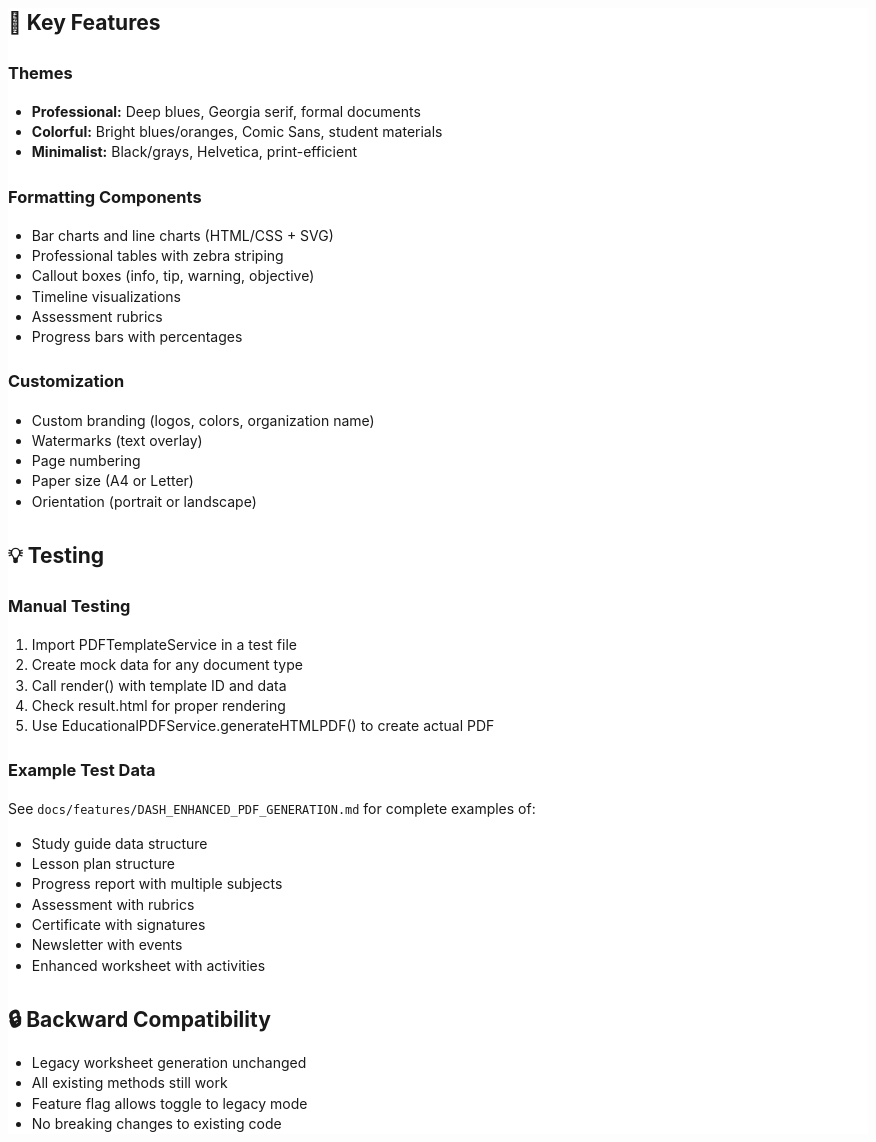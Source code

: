 ## 🌟 Key Features

### Themes
- **Professional:** Deep blues, Georgia serif, formal documents
- **Colorful:** Bright blues/oranges, Comic Sans, student materials
- **Minimalist:** Black/grays, Helvetica, print-efficient

### Formatting Components
- Bar charts and line charts (HTML/CSS + SVG)
- Professional tables with zebra striping
- Callout boxes (info, tip, warning, objective)
- Timeline visualizations
- Assessment rubrics
- Progress bars with percentages

### Customization
- Custom branding (logos, colors, organization name)
- Watermarks (text overlay)
- Page numbering
- Paper size (A4 or Letter)
- Orientation (portrait or landscape)

## 💡 Testing

### Manual Testing
1. Import PDFTemplateService in a test file
2. Create mock data for any document type
3. Call render() with template ID and data
4. Check result.html for proper rendering
5. Use EducationalPDFService.generateHTMLPDF() to create actual PDF

### Example Test Data
See `docs/features/DASH_ENHANCED_PDF_GENERATION.md` for complete examples of:
- Study guide data structure
- Lesson plan structure
- Progress report with multiple subjects
- Assessment with rubrics
- Certificate with signatures
- Newsletter with events
- Enhanced worksheet with activities

## 🔒 Backward Compatibility

- Legacy worksheet generation unchanged
- All existing methods still work
- Feature flag allows toggle to legacy mode
- No breaking changes to existing code
